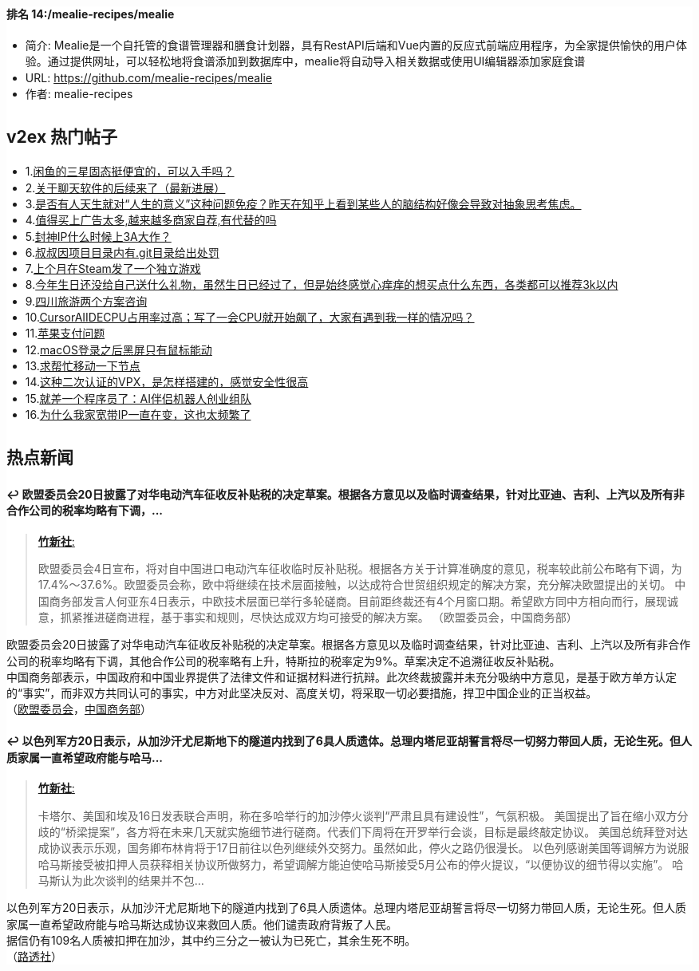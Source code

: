 #### 排名 14:/mealie-recipes/mealie
- 简介: Mealie是一个自托管的食谱管理器和膳食计划器，具有RestAPI后端和Vue内置的反应式前端应用程序，为全家提供愉快的用户体验。通过提供网址，可以轻松地将食谱添加到数据库中，mealie将自动导入相关数据或使用UI编辑器添加家庭食谱
- URL: https://github.com/mealie-recipes/mealie
- 作者: mealie-recipes 

## v2ex 热门帖子

- 1.[闲鱼的三星固态挺便宜的，可以入手吗？](https://www.v2ex.com/t/1066596#reply20)
- 2.[关于聊天软件的后续来了（最新进展）](https://www.v2ex.com/t/1066598#reply14)
- 3.[是否有人天生就对“人生的意义”这种问题免疫？昨天在知乎上看到某些人的脑结构好像会导致对抽象思考焦虑。](https://www.v2ex.com/t/1066597#reply12)
- 4.[值得买上广告太多,越来越多商家自荐,有代替的吗](https://www.v2ex.com/t/1066603#reply12)
- 5.[封神IP什么时候上3A大作？](https://www.v2ex.com/t/1066595#reply9)
- 6.[叔叔因项目目录内有.git目录给出处罚](https://www.v2ex.com/t/1066609#reply6)
- 7.[上个月在Steam发了一个独立游戏](https://www.v2ex.com/t/1066606#reply3)
- 8.[今年生日还没给自己送什么礼物，虽然生日已经过了，但是始终感觉心痒痒的想买点什么东西，各类都可以推荐3k以内](https://www.v2ex.com/t/1066608#reply3)
- 9.[四川旅游两个方案咨询](https://www.v2ex.com/t/1066611#reply3)
- 10.[CursorAIIDECPU占用率过高；写了一会CPU就开始飙了，大家有遇到我一样的情况吗？](https://www.v2ex.com/t/1066604#reply2)
- 11.[苹果支付问题](https://www.v2ex.com/t/1066612#reply1)
- 12.[macOS登录之后黑屏只有鼠标能动](https://www.v2ex.com/t/1066600#reply0)
- 13.[求帮忙移动一下节点](https://www.v2ex.com/t/1066601#reply0)
- 14.[这种二次认证的VPX，是怎样搭建的，感觉安全性很高](https://www.v2ex.com/t/1066605#reply0)
- 15.[就差一个程序员了：AI伴侣机器人创业组队](https://www.v2ex.com/t/1066610#reply0)
- 16.[为什么我家宽带IP一直在变，这也太频繁了](https://www.v2ex.com/t/1066614#reply0)
## 热点新闻

#### ↩️ 欧盟委员会20日披露了对华电动汽车征收反补贴税的决定草案。根据各方意见以及临时调查结果，针对比亚迪、吉利、上汽以及所有非合作公司的税率均略有下调，...
<div class="rsshub-quote"><blockquote>                                    <p><a href="https://t.me/tnews365/30831"><b>竹新社</b>:</a></p>                                                                        <p>欧盟委员会4日宣布，将对自中国进口电动汽车征收临时反补贴税。根据各方关于计算准确度的意见，税率较此前公布略有下调，为17.4%～37.6%。欧盟委员会称，欧中将继续在技术层面接触，以达成符合世贸组织规定的解决方案，充分解决欧盟提出的关切。 中国商务部发言人何亚东4日表示，中欧技术层面已举行多轮磋商。目前距终裁还有4个月窗口期。希望欧方同中方相向而行，展现诚意，抓紧推进磋商进程，基于事实和规则，尽快达成双方均可接受的解决方案。 （欧盟委员会，中国商务部）</p>                                </blockquote></div><p>欧盟委员会20日披露了对华电动汽车征收反补贴税的决定草案。根据各方意见以及临时调查结果，针对比亚迪、吉利、上汽以及所有非合作公司的税率均略有下调，其他合作公司的税率略有上升，特斯拉的税率定为9%。草案决定不追溯征收反补贴税。<br>中国商务部表示，中国政府和中国业界提供了法律文件和证据材料进行抗辩。此次终裁披露并未充分吸纳中方意见，是基于欧方单方认定的“事实”，而非双方共同认可的事实，中方对此坚决反对、高度关切，将采取一切必要措施，捍卫中国企业的正当权益。<br>（<a href="https://ec.europa.eu/commission/presscorner/detail/en/ip_24_4301" target="_blank" rel="noopener" onclick="return confirm('Open this link?\n\n'+this.href);">欧盟委员会</a>，<a href="https://www.mofcom.gov.cn/syxwfb/art/2024/art_f846f1494a8a4fe48145ad2120c867bc.html" target="_blank" rel="noopener" onclick="return confirm('Open this link?\n\n'+this.href);">中国商务部</a>）</p>

#### ↩️ 以色列军方20日表示，从加沙汗尤尼斯地下的隧道内找到了6具人质遗体。总理内塔尼亚胡誓言将尽一切努力带回人质，无论生死。但人质家属一直希望政府能与哈马...
<div class="rsshub-quote"><blockquote>                                    <p><a href="https://t.me/tnews365/31201"><b>竹新社</b>:</a></p>                                                                        <p>卡塔尔、美国和埃及16日发表联合声明，称在多哈举行的加沙停火谈判“严肃且具有建设性”，气氛积极。 美国提出了旨在缩小双方分歧的“桥梁提案”，各方将在未来几天就实施细节进行磋商。代表们下周将在开罗举行会谈，目标是最终敲定协议。 美国总统拜登对达成协议表示乐观，国务卿布林肯将于17日前往以色列继续外交努力。虽然如此，停火之路仍很漫长。 以色列感谢美国等调解方为说服哈马斯接受被扣押人员获释相关协议所做努力，希望调解方能迫使哈马斯接受5月公布的停火提议，“以便协议的细节得以实施”。 哈马斯认为此次谈判的结果并不包…</p>                                </blockquote></div><p>以色列军方20日表示，从加沙汗尤尼斯地下的隧道内找到了6具人质遗体。总理内塔尼亚胡誓言将尽一切努力带回人质，无论生死。但人质家属一直希望政府能与哈马斯达成协议来救回人质。他们谴责政府背叛了人民。<br>据信仍有109名人质被扣押在加沙，其中约三分之一被认为已死亡，其余生死不明。<br>（<a href="https://www.reuters.com/world/middle-east/israeli-military-retrieves-bodies-six-hostages-gaza-2024-08-20/" target="_blank" rel="noopener" onclick="return confirm('Open this link?\n\n'+this.href);">路透社</a>）</p>
